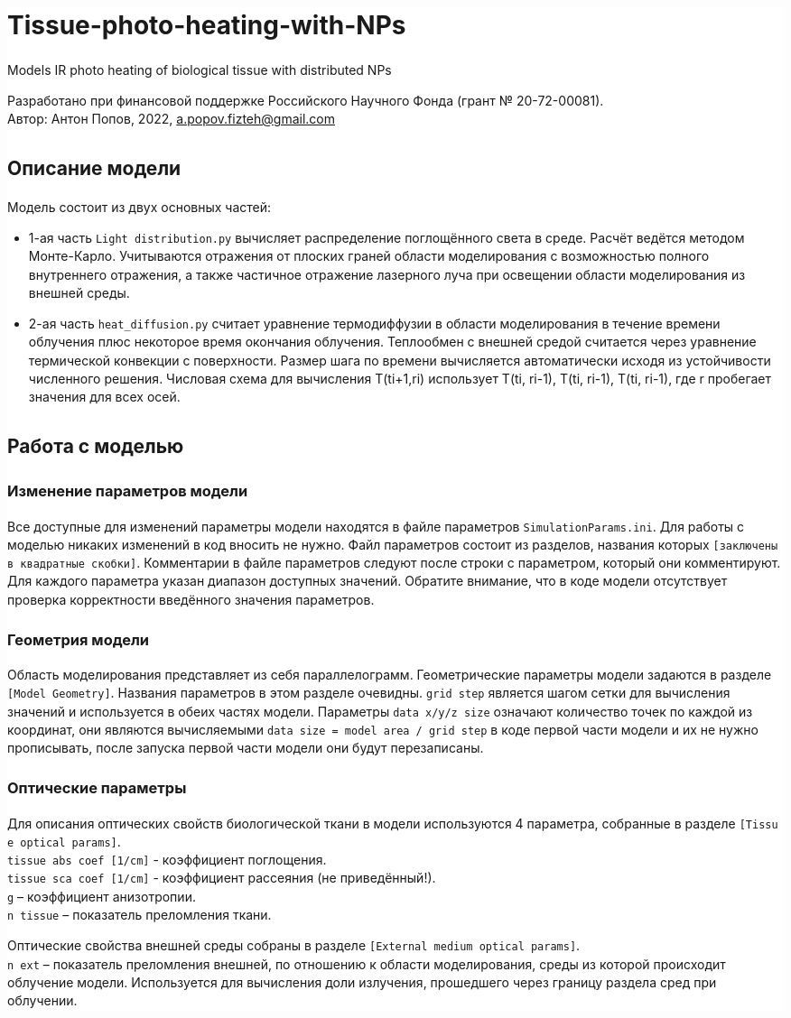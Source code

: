 # Tissue-photo-heating-with-NPs
Models IR photo heating of biological tissue with distributed NPs

Разработано при финансовой поддержке Российского Научного Фонда (грант № 20-72-00081).  
Автор: Антон Попов, 2022, a.popov.fizteh@gmail.com

## Описание модели
Модель состоит из двух основных частей:

- 1-ая часть `Light distribution.py` вычисляет распределение поглощённого света в среде. Расчёт ведётся методом Монте-Карло. Учитываются отражения от плоских граней области моделирования с возможностью полного внутреннего отражения, а также частичное отражение лазерного луча при освещении области моделирования из внешней среды.

- 2-ая часть `heat_diffusion.py` считает уравнение термодиффузии в области моделирования в течение времени облучения плюс некоторое время окончания облучения. Теплообмен с внешней средой считается через уравнение термической конвекции с поверхности. Размер шага по времени вычисляется автоматически исходя из устойчивости численного решения. Числовая схема для вычисления T(ti+1,ri) использует T(ti, ri-1), T(ti, ri-1), T(ti, ri-1), где r пробегает значения для всех осей.

## Работа с моделью
### Изменение параметров модели
Все доступные для изменений параметры модели находятся в файле параметров `SimulationParams.ini`. Для работы с моделью никаких изменений в код вносить не нужно. Файл параметров состоит из разделов, названия которых `[заключены в квадратные скобки]`. Комментарии в файле параметров следуют после строки с параметром, который они комментируют. Для каждого параметра указан диапазон доступных значений. Обратите внимание, что в коде модели отсутствует проверка корректности введённого значения параметров.

### Геометрия модели
Область моделирования представляет из себя параллелограмм. Геометрические параметры модели задаются в разделе `[Model Geometry]`. Названия параметров в этом разделе очевидны. `grid step` является шагом сетки для вычисления значений и используется в обеих частях модели. Параметры `data x/y/z size` означают количество точек по каждой из координат, они являются вычисляемыми `data size = model area / grid step` в коде первой части модели и их не нужно прописывать, после запуска первой части модели они будут перезаписаны.

### Оптические параметры
Для описания оптических свойств биологической ткани в модели используются 4 параметра, собранные в разделе `[Tissue optical params]`.  
`tissue abs coef [1/cm]` - коэффициент поглощения.  
`tissue sca coef [1/cm]` - коэффициент рассеяния (не приведённый!).  
`g` – коэффициент анизотропии.  
`n tissue` – показатель преломления ткани.

Оптические свойства внешней среды собраны в разделе `[External medium optical params]`.    
`n ext` – показатель преломления внешней, по отношению к области моделирования, среды из которой происходит облучение модели. Используется для вычисления доли излучения, прошедшего через границу раздела сред при облучении.
